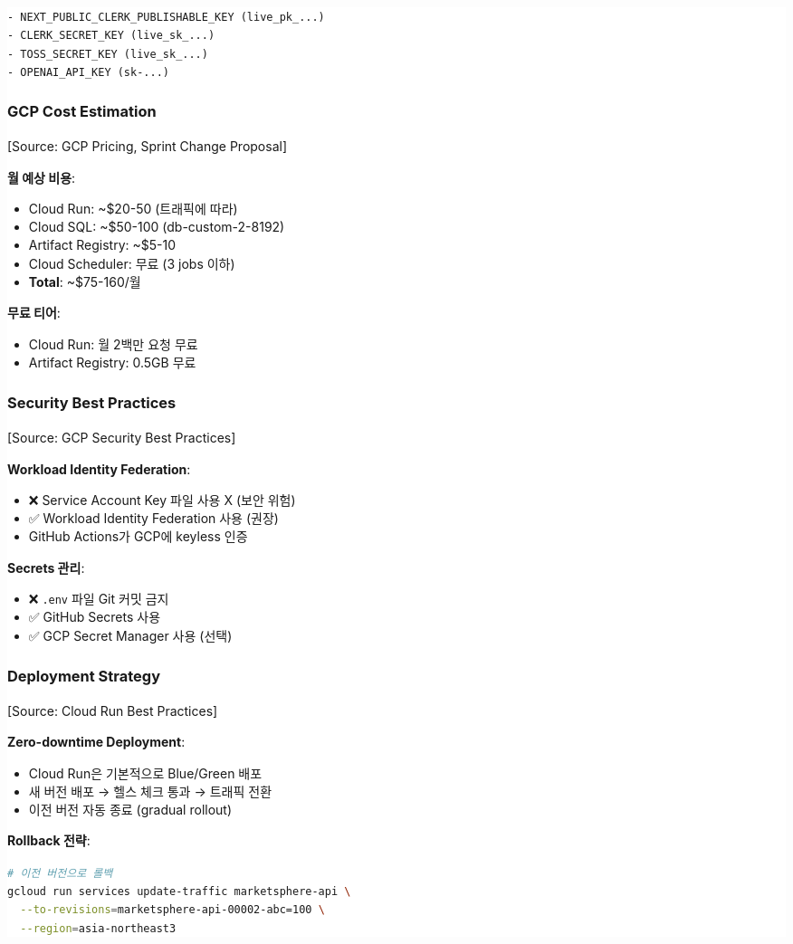 ```
- NEXT_PUBLIC_CLERK_PUBLISHABLE_KEY (live_pk_...)
- CLERK_SECRET_KEY (live_sk_...)
- TOSS_SECRET_KEY (live_sk_...)
- OPENAI_API_KEY (sk-...)
```

### GCP Cost Estimation

[Source: GCP Pricing, Sprint Change Proposal]

**월 예상 비용**:

- Cloud Run: ~$20-50 (트래픽에 따라)
- Cloud SQL: ~$50-100 (db-custom-2-8192)
- Artifact Registry: ~$5-10
- Cloud Scheduler: 무료 (3 jobs 이하)
- **Total**: ~$75-160/월

**무료 티어**:

- Cloud Run: 월 2백만 요청 무료
- Artifact Registry: 0.5GB 무료

### Security Best Practices

[Source: GCP Security Best Practices]

**Workload Identity Federation**:

- ❌ Service Account Key 파일 사용 X (보안 위험)
- ✅ Workload Identity Federation 사용 (권장)
- GitHub Actions가 GCP에 keyless 인증

**Secrets 관리**:

- ❌ `.env` 파일 Git 커밋 금지
- ✅ GitHub Secrets 사용
- ✅ GCP Secret Manager 사용 (선택)

### Deployment Strategy

[Source: Cloud Run Best Practices]

**Zero-downtime Deployment**:

- Cloud Run은 기본적으로 Blue/Green 배포
- 새 버전 배포 → 헬스 체크 통과 → 트래픽 전환
- 이전 버전 자동 종료 (gradual rollout)

**Rollback 전략**:

```bash
# 이전 버전으로 롤백
gcloud run services update-traffic marketsphere-api \
  --to-revisions=marketsphere-api-00002-abc=100 \
  --region=asia-northeast3
```
